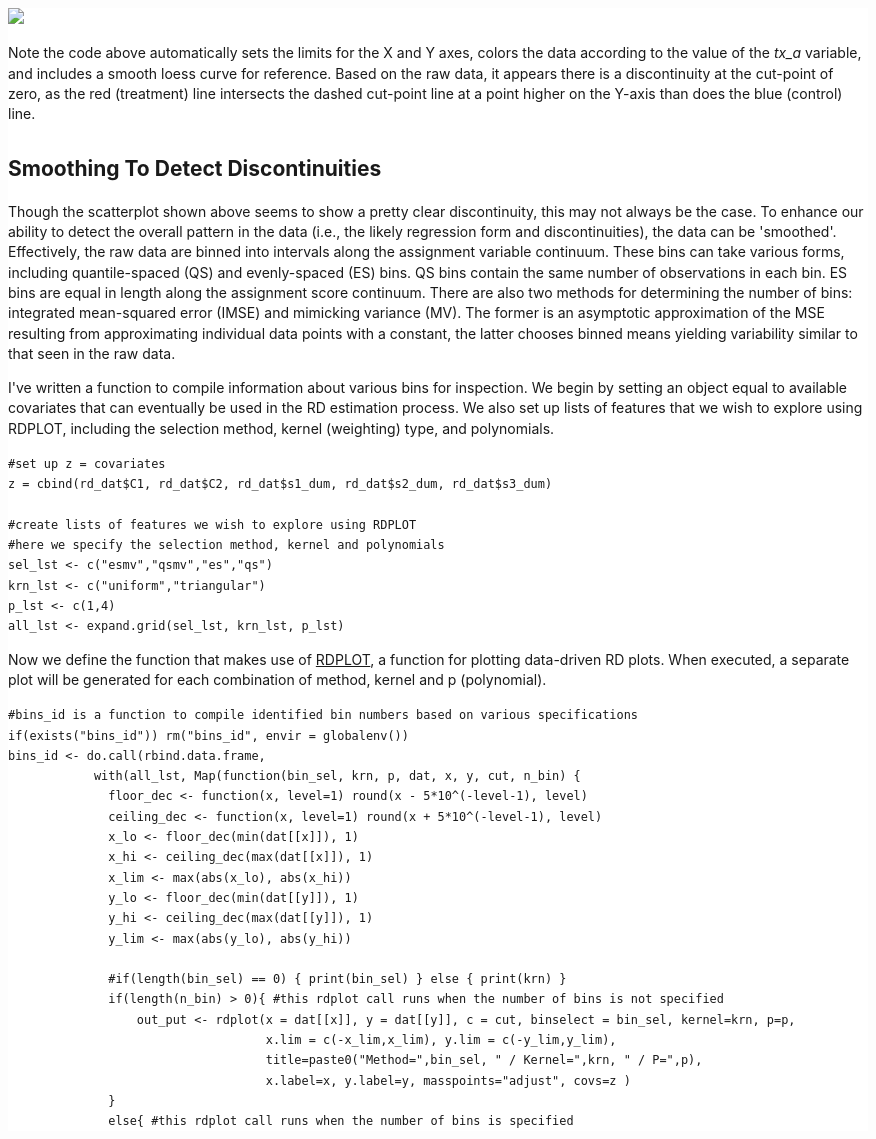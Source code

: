 ![](/images/rd_raw_plot.png)

Note the code above automatically sets the limits for the X and Y axes, colors the data according to the value of the _tx_a_ variable, and includes a smooth loess curve for reference. Based on the raw data, it appears there is a discontinuity at the cut-point of zero, as the red (treatment) line intersects the dashed cut-point line at a point higher on the Y-axis than does the blue (control) line. 

## Smoothing To Detect Discontinuities

Though the scatterplot shown above seems to show a pretty clear discontinuity, this may not always be the case. To enhance our ability to detect the overall pattern in the data (i.e., the likely regression form and discontinuities), the data can be 'smoothed'. Effectively, the raw data are binned into intervals along the assignment variable continuum. These bins can take various forms, including quantile-spaced (QS) and evenly-spaced (ES) bins. QS bins contain the same number of observations in each bin. ES bins are equal in length along the assignment score continuum. There are also two methods for determining the number of bins: integrated mean-squared error (IMSE) and mimicking variance (MV). The former is an asymptotic approximation of the MSE resulting from approximating individual data points with a constant, the latter chooses binned means yielding variability similar to that seen in the raw data. 

I've written a function to compile information about various bins for inspection. We begin by setting an object equal to available covariates that can eventually be used in the RD estimation process. We also set up lists of features that we wish to explore using RDPLOT, including the selection method, kernel (weighting) type, and polynomials. 

```
#set up z = covariates 
z = cbind(rd_dat$C1, rd_dat$C2, rd_dat$s1_dum, rd_dat$s2_dum, rd_dat$s3_dum)

#create lists of features we wish to explore using RDPLOT
#here we specify the selection method, kernel and polynomials
sel_lst <- c("esmv","qsmv","es","qs")
krn_lst <- c("uniform","triangular")
p_lst <- c(1,4)
all_lst <- expand.grid(sel_lst, krn_lst, p_lst)
```

Now we define the function that makes use of <a href="https://search.r-project.org/CRAN/refmans/rdrobust/html/rdplot.html/">RDPLOT</a>, a function for plotting data-driven RD plots. When executed, a separate plot will be generated for each combination of method, kernel and p (polynomial).

```
#bins_id is a function to compile identified bin numbers based on various specifications
if(exists("bins_id")) rm("bins_id", envir = globalenv())
bins_id <- do.call(rbind.data.frame,
            with(all_lst, Map(function(bin_sel, krn, p, dat, x, y, cut, n_bin) {
              floor_dec <- function(x, level=1) round(x - 5*10^(-level-1), level)
              ceiling_dec <- function(x, level=1) round(x + 5*10^(-level-1), level)
              x_lo <- floor_dec(min(dat[[x]]), 1)
              x_hi <- ceiling_dec(max(dat[[x]]), 1)
              x_lim <- max(abs(x_lo), abs(x_hi))
              y_lo <- floor_dec(min(dat[[y]]), 1)
              y_hi <- ceiling_dec(max(dat[[y]]), 1)
              y_lim <- max(abs(y_lo), abs(y_hi))
            
              #if(length(bin_sel) == 0) { print(bin_sel) } else { print(krn) }
              if(length(n_bin) > 0){ #this rdplot call runs when the number of bins is not specified
                  out_put <- rdplot(x = dat[[x]], y = dat[[y]], c = cut, binselect = bin_sel, kernel=krn, p=p, 
                                    x.lim = c(-x_lim,x_lim), y.lim = c(-y_lim,y_lim),
                                    title=paste0("Method=",bin_sel, " / Kernel=",krn, " / P=",p), 
                                    x.label=x, y.label=y, masspoints="adjust", covs=z )
              }
              else{ #this rdplot call runs when the number of bins is specified
```